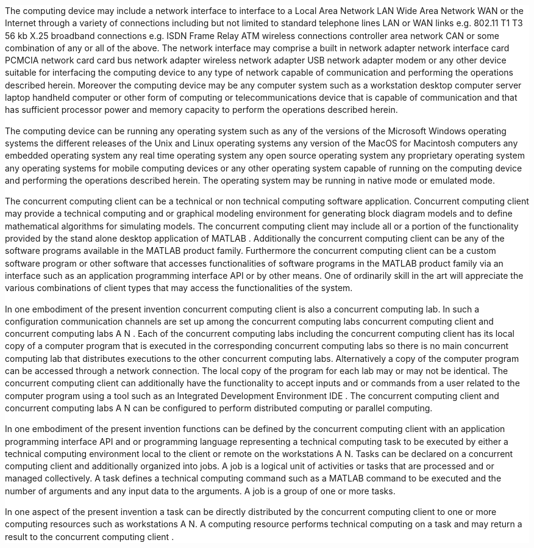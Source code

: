 The computing device may include a network interface to interface to a Local Area Network LAN Wide Area Network WAN or the Internet through a variety of connections including but not limited to standard telephone lines LAN or WAN links e.g. 802.11 T1 T3 56 kb X.25 broadband connections e.g. ISDN Frame Relay ATM wireless connections controller area network CAN or some combination of any or all of the above. The network interface may comprise a built in network adapter network interface card PCMCIA network card card bus network adapter wireless network adapter USB network adapter modem or any other device suitable for interfacing the computing device to any type of network capable of communication and performing the operations described herein. Moreover the computing device may be any computer system such as a workstation desktop computer server laptop handheld computer or other form of computing or telecommunications device that is capable of communication and that has sufficient processor power and memory capacity to perform the operations described herein.

The computing device can be running any operating system such as any of the versions of the Microsoft Windows operating systems the different releases of the Unix and Linux operating systems any version of the MacOS for Macintosh computers any embedded operating system any real time operating system any open source operating system any proprietary operating system any operating systems for mobile computing devices or any other operating system capable of running on the computing device and performing the operations described herein. The operating system may be running in native mode or emulated mode.

The concurrent computing client can be a technical or non technical computing software application. Concurrent computing client may provide a technical computing and or graphical modeling environment for generating block diagram models and to define mathematical algorithms for simulating models. The concurrent computing client may include all or a portion of the functionality provided by the stand alone desktop application of MATLAB . Additionally the concurrent computing client can be any of the software programs available in the MATLAB product family. Furthermore the concurrent computing client can be a custom software program or other software that accesses functionalities of software programs in the MATLAB product family via an interface such as an application programming interface API or by other means. One of ordinarily skill in the art will appreciate the various combinations of client types that may access the functionalities of the system.

In one embodiment of the present invention concurrent computing client is also a concurrent computing lab. In such a configuration communication channels are set up among the concurrent computing labs concurrent computing client and concurrent computing labs A N . Each of the concurrent computing labs including the concurrent computing client has its local copy of a computer program that is executed in the corresponding concurrent computing labs so there is no main concurrent computing lab that distributes executions to the other concurrent computing labs. Alternatively a copy of the computer program can be accessed through a network connection. The local copy of the program for each lab may or may not be identical. The concurrent computing client can additionally have the functionality to accept inputs and or commands from a user related to the computer program using a tool such as an Integrated Development Environment IDE . The concurrent computing client and concurrent computing labs A N can be configured to perform distributed computing or parallel computing.

In one embodiment of the present invention functions can be defined by the concurrent computing client with an application programming interface API and or programming language representing a technical computing task to be executed by either a technical computing environment local to the client or remote on the workstations A N. Tasks can be declared on a concurrent computing client and additionally organized into jobs. A job is a logical unit of activities or tasks that are processed and or managed collectively. A task defines a technical computing command such as a MATLAB command to be executed and the number of arguments and any input data to the arguments. A job is a group of one or more tasks.

In one aspect of the present invention a task can be directly distributed by the concurrent computing client to one or more computing resources such as workstations A N. A computing resource performs technical computing on a task and may return a result to the concurrent computing client .
